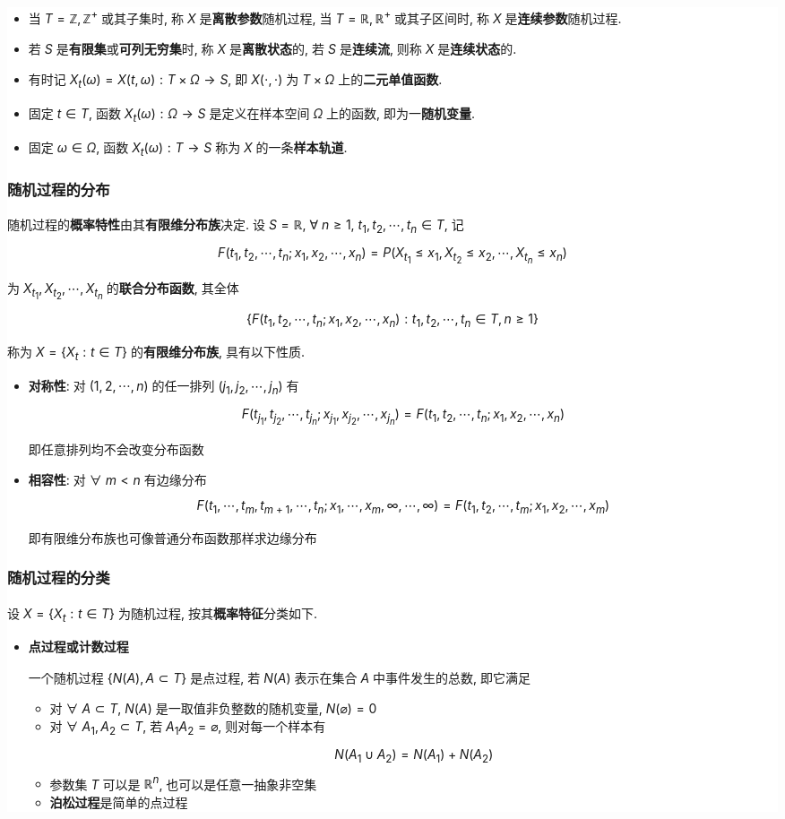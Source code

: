 + 当 $T=\mathbb{Z},\mathbb{Z}^+$ 或其子集时, 称 $X$ 是**离散参数**随机过程, 当 $T=\mathbb{R},\mathbb{R}^+$ 或其子区间时, 称 $X$ 是**连续参数**随机过程.

+ 若 $S$ 是**有限集**或**可列无穷集**时, 称 $X$ 是**离散状态**的, 若 $S$ 是**连续流**, 则称 $X$ 是**连续状态**的.

+ 有时记 $X_t(\omega)=X(t,\omega):T\times\Omega\to S$, 即 $X(\cdot,\cdot)$ 为 $T\times\Omega$ 上的**二元单值函数**.

+ 固定 $t\in T$, 函数 $X_t(\omega):\Omega\to S$ 是定义在样本空间 $\Omega$ 上的函数, 即为一**随机变量**.

+ 固定 $\omega\in\Omega$, 函数 $X_t(\omega):T\to S$ 称为 $X$ 的一条**样本轨道**.

### 随机过程的分布

随机过程的**概率特性**由其**有限维分布族**决定. 设 $S=\mathbb{R}$, $\forall~ n\geqslant1$, $t_1,t_2,\cdots,t_n\in T$, 记
$$
  F(t_1,t_2,\cdots,t_n;x_1,x_2,\cdots,x_n)=P(X_{t_1}\leqslant x_1,X_{t_2}\leqslant x_2,\cdots,X_{t_n}\leqslant x_n)
$$

为 $X_{t_1},X_{t_2},\cdots,X_{t_n}$ 的**联合分布函数**, 其全体
$$
  \{F(t_1,t_2,\cdots,t_n;x_1,x_2,\cdots,x_n):t_1,t_2,\cdots,t_n\in T,n\geqslant1\}
$$

称为 $X=\{X_t:t\in T\}$ 的**有限维分布族**, 具有以下性质.

+ **对称性**: 对 $(1,2,\cdots,n)$ 的任一排列 $(j_1,j_2,\cdots,j_n)$ 有
  $$
    F\Big(t_{j_1},t_{j_2},\cdots,t_{j_n};x_{j_1},x_{j_2},\cdots,x_{j_n}\Big)=F(t_1,t_2,\cdots,t_n;x_1,x_2,\cdots,x_n)
  $$

  即任意排列均不会改变分布函数

+ **相容性**: 对 $\forall~ m < n$ 有边缘分布
  $$
    F(t_1,\cdots,t_m,t_{m+1},\cdots,t_n;x_1,\cdots,x_m,\infty,\cdots,\infty)=F(t_1,t_2,\cdots,t_m;x_1,x_2,\cdots,x_m)
  $$

  即有限维分布族也可像普通分布函数那样求边缘分布

### 随机过程的分类

设 $X=\{X_t:t\in T\}$ 为随机过程, 按其**概率特征**分类如下.

+ **点过程或计数过程**

  一个随机过程 $\{N(A),A\subset T\}$ 是点过程, 若 $N(A)$ 表示在集合 $A$ 中事件发生的总数, 即它满足
    + 对 $\forall~ A\subset T$, $N(A)$ 是一取值非负整数的随机变量, $N(\varnothing)=0$
    + 对 $\forall~ A_1,A_2\subset T$, 若 $A_1A_2=\varnothing$, 则对每一个样本有
    $$
      N(A_1\cup A_2)=N(A_1)+N(A_2)
    $$
    + 参数集 $T$ 可以是 $\mathbb{R}^n$, 也可以是任意一抽象非空集
    + **泊松过程**是简单的点过程
